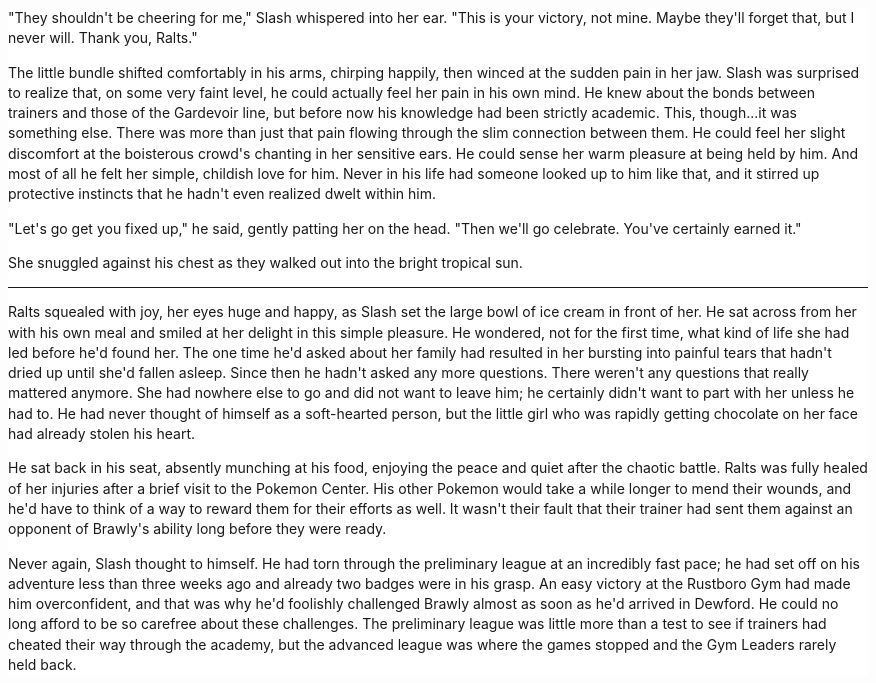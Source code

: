 


"They shouldn't be cheering for me," Slash whispered into her ear. "This is your victory, not mine. Maybe they'll forget that, but I never will. Thank you, Ralts."




The little bundle shifted comfortably in his arms, chirping happily, then winced at the sudden pain in her jaw. Slash was surprised to realize that, on some very faint level, he could actually feel her pain in his own mind. He knew about the bonds between trainers and those of the Gardevoir line, but before now his knowledge had been strictly academic. This, though...it was something else. There was more than just that pain flowing through the slim connection between them. He could feel her slight discomfort at the boisterous crowd's chanting in her sensitive ears. He could sense her warm pleasure at being held by him. And most of all he felt her simple, childish love for him. Never in his life had someone looked up to him like that, and it stirred up protective instincts that he hadn't even realized dwelt within him.




"Let's go get you fixed up," he said, gently patting her on the head. "Then we'll go celebrate. You've certainly earned it."




She snuggled against his chest as they walked out into the bright tropical sun.




---




Ralts squealed with joy, her eyes huge and happy, as Slash set the large bowl of ice cream in front of her. He sat across from her with his own meal and smiled at her delight in this simple pleasure. He wondered, not for the first time, what kind of life she had led before he'd found her. The one time he'd asked about her family had resulted in her bursting into painful tears that hadn't dried up until she'd fallen asleep. Since then he hadn't asked any more questions. There weren't any questions that really mattered anymore. She had nowhere else to go and did not want to leave him; he certainly didn't want to part with her unless he had to. He had never thought of himself as a soft-hearted person, but the little girl who was rapidly getting chocolate on her face had already stolen his heart.




He sat back in his seat, absently munching at his food, enjoying the peace and quiet after the chaotic battle. Ralts was fully healed of her injuries after a brief visit to the Pokemon Center. His other Pokemon would take a while longer to mend their wounds, and he'd have to think of a way to reward them for their efforts as well. It wasn't their fault that their trainer had sent them against an opponent of Brawly's ability long before they were ready.




Never again, Slash thought to himself. He had torn through the preliminary league at an incredibly fast pace; he had set off on his adventure less than three weeks ago and already two badges were in his grasp. An easy victory at the Rustboro Gym had made him overconfident, and that was why he'd foolishly challenged Brawly almost as soon as he'd arrived in Dewford. He could no long afford to be so carefree about these challenges. The preliminary league was little more than a test to see if trainers had cheated their way through the academy, but the advanced league was where the games stopped and the Gym Leaders rarely held back.
